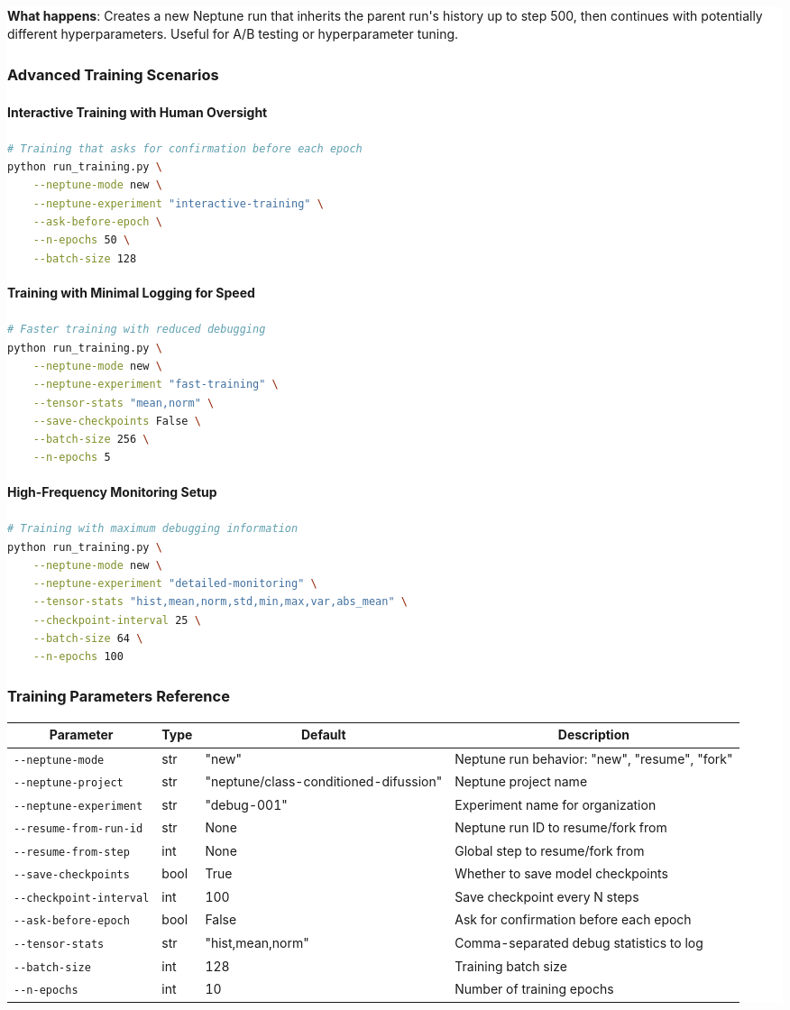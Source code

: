 **What happens**: Creates a new Neptune run that inherits the parent run's history up to step 500, then continues with potentially different hyperparameters. Useful for A/B testing or hyperparameter tuning.

### Advanced Training Scenarios

#### Interactive Training with Human Oversight

```bash
# Training that asks for confirmation before each epoch
python run_training.py \
    --neptune-mode new \
    --neptune-experiment "interactive-training" \
    --ask-before-epoch \
    --n-epochs 50 \
    --batch-size 128
```

#### Training with Minimal Logging for Speed

```bash
# Faster training with reduced debugging
python run_training.py \
    --neptune-mode new \
    --neptune-experiment "fast-training" \
    --tensor-stats "mean,norm" \
    --save-checkpoints False \
    --batch-size 256 \
    --n-epochs 5
```

#### High-Frequency Monitoring Setup

```bash
# Training with maximum debugging information
python run_training.py \
    --neptune-mode new \
    --neptune-experiment "detailed-monitoring" \
    --tensor-stats "hist,mean,norm,std,min,max,var,abs_mean" \
    --checkpoint-interval 25 \
    --batch-size 64 \
    --n-epochs 100
```

### Training Parameters Reference

| Parameter | Type | Default | Description |
|-----------|------|---------|-------------|
| `--neptune-mode` | str | "new" | Neptune run behavior: "new", "resume", "fork" |
| `--neptune-project` | str | "neptune/class-conditioned-difussion" | Neptune project name |
| `--neptune-experiment` | str | "debug-001" | Experiment name for organization |
| `--resume-from-run-id` | str | None | Neptune run ID to resume/fork from |
| `--resume-from-step` | int | None | Global step to resume/fork from |
| `--save-checkpoints` | bool | True | Whether to save model checkpoints |
| `--checkpoint-interval` | int | 100 | Save checkpoint every N steps |
| `--ask-before-epoch` | bool | False | Ask for confirmation before each epoch |
| `--tensor-stats` | str | "hist,mean,norm" | Comma-separated debug statistics to log |
| `--batch-size` | int | 128 | Training batch size |
| `--n-epochs` | int | 10 | Number of training epochs |